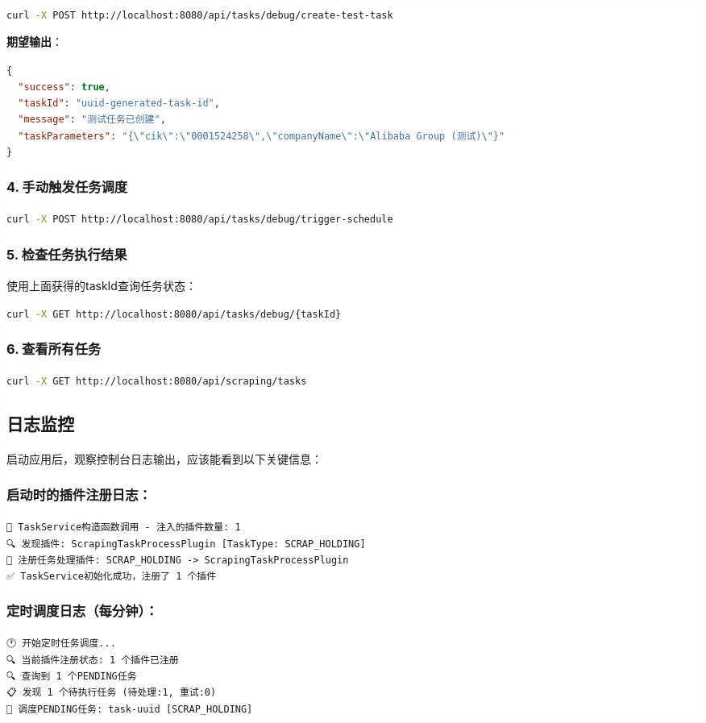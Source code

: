 ```bash
curl -X POST http://localhost:8080/api/tasks/debug/create-test-task
```

**期望输出**：
```json
{
  "success": true,
  "taskId": "uuid-generated-task-id",
  "message": "测试任务已创建",
  "taskParameters": "{\"cik\":\"0001524258\",\"companyName\":\"Alibaba Group (测试)\"}"
}
```

### 4. 手动触发任务调度

```bash
curl -X POST http://localhost:8080/api/tasks/debug/trigger-schedule
```

### 5. 检查任务执行结果

使用上面获得的taskId查询任务状态：

```bash
curl -X GET http://localhost:8080/api/tasks/debug/{taskId}
```

### 6. 查看所有任务

```bash
curl -X GET http://localhost:8080/api/scraping/tasks
```

## 日志监控

启动应用后，观察控制台日志输出，应该能看到以下关键信息：

### 启动时的插件注册日志：
```
🔧 TaskService构造函数调用 - 注入的插件数量: 1
🔍 发现插件: ScrapingTaskProcessPlugin [TaskType: SCRAP_HOLDING]
📌 注册任务处理插件: SCRAP_HOLDING -> ScrapingTaskProcessPlugin
✅ TaskService初始化成功，注册了 1 个插件
```

### 定时调度日志（每分钟）：
```
🕐 开始定时任务调度...
🔍 当前插件注册状态: 1 个插件已注册
🔍 查询到 1 个PENDING任务
📋 发现 1 个待执行任务 (待处理:1, 重试:0)
📝 调度PENDING任务: task-uuid [SCRAP_HOLDING]
```

